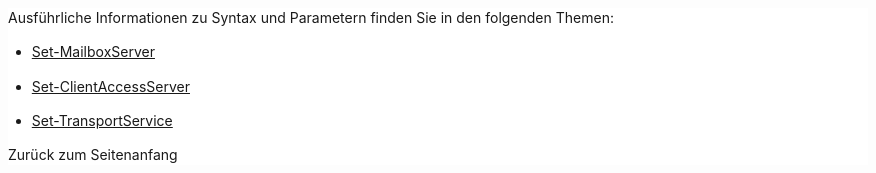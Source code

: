 
Ausführliche Informationen zu Syntax und Parametern finden Sie in den folgenden Themen:

  - [Set-MailboxServer](https://technet.microsoft.com/de-de/library/aa998651\(v=exchg.150\))

  - [Set-ClientAccessServer](https://technet.microsoft.com/de-de/library/bb125157\(v=exchg.150\))

  - [Set-TransportService](https://technet.microsoft.com/de-de/library/jj215682\(v=exchg.150\))

Zurück zum Seitenanfang

